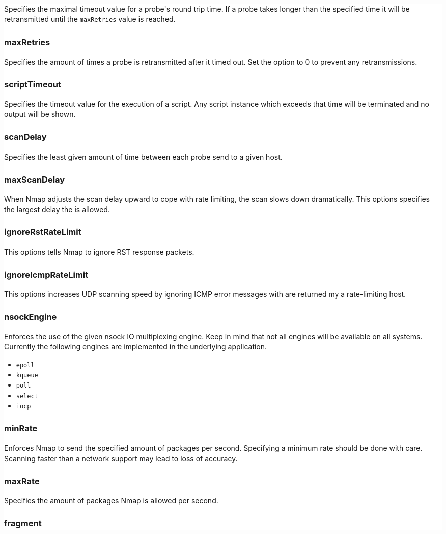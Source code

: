 Specifies the maximal timeout value for a probe's round trip time. If a probe takes longer than the specified time it will be retransmitted until the `maxRetries` value is reached.

### maxRetries

Specifies the amount of times a probe is retransmitted after it timed out. Set the option to 0 to prevent any retransmissions.

### scriptTimeout

Specifies the timeout value for the execution of a script. Any script instance which exceeds that time will be terminated and no output will be shown.

### scanDelay

Specifies the least given amount of time between each probe send to a given host.

### maxScanDelay

When Nmap adjusts the scan delay upward to cope with rate limiting, the scan slows down dramatically. This options specifies the largest delay the is allowed.

### ignoreRstRateLimit

This options tells Nmap to ignore RST response packets.

### ignoreIcmpRateLimit

This options increases UDP scanning speed by ignoring ICMP error messages with are returned my a rate-limiting host.

### nsockEngine

Enforces the use of the given nsock IO multiplexing engine. Keep in mind that not all engines will be available on all systems. Currently the following engines are implemented in the underlying application.

-   `epoll`
-   `kqueue`
-   `poll`
-   `select`
-   `iocp`

### minRate

Enforces Nmap to send the specified amount of packages per second. Specifying a minimum rate should be done with care. Scanning faster than a network support may lead to loss of accuracy.

### maxRate

Specifies the amount of packages Nmap is allowed per second.

### fragment
